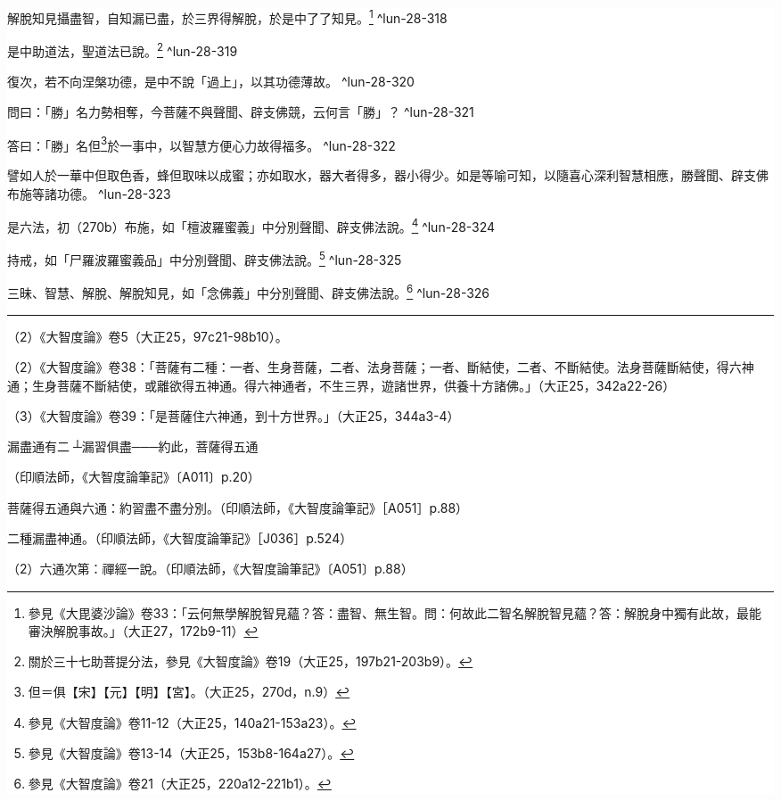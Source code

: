 解脫知見攝盡智，自知漏已盡，於三界得解脫，於是中了了知見。[^132] ^lun-28-318

是中助道法，聖道法已說。[^133] ^lun-28-319

復次，若不向涅槃功德，是中不說「過上」，以其功德薄故。 ^lun-28-320

問曰：「勝」名力勢相奪，今菩薩不與聲聞、辟支佛競，云何言「勝」？ ^lun-28-321

答曰：「勝」名但[^134]於一事中，以智慧方便心力故得福多。 ^lun-28-322

譬如人於一華中但取色香，蜂但取味以成蜜；亦如取水，器大者得多，器小得少。如是等喻可知，以隨喜心深利智慧相應，勝聲聞、辟支佛布施等諸功德。 ^lun-28-323

是六法，初（270b）布施，如「檀波羅蜜義」中分別聲聞、辟支佛法說。[^135] ^lun-28-324

持戒，如「尸羅波羅蜜義品」中分別聲聞、辟支佛法說。[^136] ^lun-28-325

三昧、智慧、解脫、解脫知見，如「念佛義」中分別聲聞、辟支佛法說。[^137] ^lun-28-326

---

[^1]: 六神通：神足通、天耳通、他心通、宿命通、天眼通、漏盡通。參見《長阿含經》卷9（大正1，54b9-11）。

[^2]: （1）《摩訶般若波羅蜜經》卷1〈1
序品〉：「復有菩薩摩訶薩，皆得陀羅尼及諸三昧，行空、無相、無作，已得等忍，得無閡陀羅尼，悉是五通。」（大正8，217a13-15）

（2）《大智度論》卷5（大正25，97c21-98b10）。

[^3]: 《摩訶般若波羅蜜經》卷1〈1
序品〉：「菩薩摩訶薩欲住六神通，當學般若波羅蜜。」（大正8，219a29-b1）

[^4]: 「可如來難」：可以像你這樣提出來問難。

[^5]: （1）《摩訶般若波羅蜜經》卷2〈4
往生品〉：「復次，舍利弗！有菩薩摩訶薩得六神通，不生欲界、色界、無色界，從一佛國至一佛國，供養恭敬尊重讚歎諸佛。」（大正8，225c21-24）

（2）《大智度論》卷38：「菩薩有二種：一者、生身菩薩，二者、法身菩薩；一者、斷結使，二者、不斷結使。法身菩薩斷結使，得六神通；生身菩薩不斷結使，或離欲得五神通。得六神通者，不生三界，遊諸世界，供養十方諸佛。」（大正25，342a22-26）

（3）《大智度論》卷39：「是菩薩住六神通，到十方世界。」（大正25，344a3-4）

[^6]: ┌漏盡習不盡──約此，菩薩住六通

漏盡通有二 ┴漏習俱盡───約此，菩薩得五通

（印順法師，《大智度論筆記》〔A011〕p.20）

菩薩得五通與六通：約習盡不盡分別。（印順法師，《大智度論筆記》［A051］p.88）

二種漏盡神通。（印順法師，《大智度論筆記》［J036］p.524）

[^7]: 時澤：猶時雨。［三國魏］曹植，《節游賦》："感氣運之和順，樂時澤之有成。"（《漢語大詞典》（五），p.706）

[^8]: 《大智度論》卷27：「有二種阿鞞跋致：一者、得無生忍法，二者、雖未得無生忍法，佛知其過去、未來所作因緣，必得作佛，為利益傍人故，為其授記──是菩薩生死肉身，結使未斷，於諸凡夫中為最第一，是亦名阿鞞跋致相。若得無生忍法，斷諸結使，此則清淨；末後肉身盡，得法性生身，結使所不礙，不須教誡。」（大正25，263c21-28）

[^9]: 釋厚觀、郭忠生合編，〈大智度論之本文相互索引〉，《正觀》（6），p.60：《摩訶般若波羅蜜經》卷2〈4
往生品〉（大正8，228b1-229a11）；《放光般若經》卷2〈5
度五神通品〉（大正8，9c4-10a7）；《光讚般若經》卷2〈3
行空品〉（大正8，159b23-160b13）；Pañcaviṃśati（DUTT），pp.83,
l.7-88, l.16，Śatasāhasrikā，pp.301, l.11-306, l.9。

[^10]: 參見《大智度論》卷5（大正25，97c21-98b10）。

[^11]: 參見［隋］慧遠撰，《大乘義章》卷20（大正44，862a16-c6）。

[^12]: 參見《大智度論》卷5：「云何如意？如意有三種：能到、轉變、聖如意。能到有四種：一者、身能飛行，如鳥無礙；二者、移遠令近，不往而到；三者、此沒彼出；四者、一念能至。轉變者，大能作小、小能作大，一能作多、多能作一，種種諸物皆能轉變。外道輩轉變，極久不過七日；諸佛及弟子轉變自在，無有久近。聖如意者，外六塵中不可愛不淨物，能觀令淨；可愛淨物，能觀令不淨；是聖如意法，唯佛獨有。」（大正25，97c22-98a5）

[^13]: 趠（ㄊㄧㄠˋ）：1.跳，騰躍。（《漢語大詞典》（九），p.1144）

[^14]: 飛行通加行。（印順法師，《大智度論筆記》［A051］p.88）

[^15]: 轉變加行。（印順法師，《大智度論筆記》［A051］p.88）

[^16]: 是＝作【元】【明】。（大正25，264d，n.12）

[^17]: 敗＝則【宋】【宮】。（大正25，264d，n.15）

[^18]: 參見《大智度論》卷47：「譬如石汁一斤，能變千斤銅為金。」（大正25，401a27）

[^19]: 神通是實。（印順法師，《大智度論筆記》〔A051〕p.88）

[^20]: 六塵＝空虛【石】。（大正25，264d，n.17）

[^21]: 六通次第：禪經一說，菩薩成佛時一說，或隨所好先神足（起本經說）一說，隨所好修一說，隨禪易得一說。（印順法師，《大智度論筆記》〔A051〕p.88）

[^22]: （1）參見Lamotte（1976, p.1822,
n.3）：《大智度論》經常引用此部《禪經》，而此經即是將天眼列在神通之首，如意神通則列在末尾。此種順序相當少見，但這就是Dharmasaṃgraha（梵本《法集名數經》），§20以及Mahāvyutpatti（梵藏漢和四譯對校《翻譯名義大集》），
no.202-208所列之順序。

（2）六通次第：禪經一說。（印順法師，《大智度論筆記》〔A051〕p.88）


[^23]: （1）參見Lamotte（1976, p.1823,
[^24]: 依《摩訶般若波羅蜜經》卷1（大正8，224a19-23），六通之次第為如意神通、天耳通、他心智通、宿命通、天眼通、漏盡通。
[^25]: 天眼通加行。（印順法師，《大智度論筆記》［A051］p.88）
[^26]: 《禪經》所說神通次第：天眼通、天耳通、他心通、宿命通、漏盡通、如意通。
[^27]: 佛初得神通次第：如意通、宿命明、天耳通、天眼明、他心通、漏盡明。
[^28]: 參見《大毘婆沙論》卷103：「復次，為欲次第降伏魔怨，初中後夜各起通明。曾聞菩薩......菩薩於是復審思惟：魔黨何緣起斯惡事，知起惡事皆緣五欲，躭著五欲皆由煩惱，既厭煩惱遂盡諸漏，證得無上正等菩提。故欲次第降伏魔怨，初中後夜各起通明。」（大正27，532b12-533a19）。
[^29]: 還＝遠【宋】【元】【明】【宮】。（大正25，265d，n.6）
[^30]: 四心，指「眼、耳、身、意」四識；而二禪以上已無前五識。參見《甘露味論》卷下（大正28，975a14-15），《雜阿毘曇心論》卷7（大正28，924c5-6）。
[^31]: （1）宿命智力，參見《大智度論》卷24（大正25，240a25-240b19）。
[^32]: （1）他心通所知：欲色界現在眾生心心數法。（印順法師，《大智度論筆記》〔A051〕p.88）
[^33]: （1）他心通在四禪。（印順法師，《大智度論筆記》［A051］p.88）
[^34]: （1）參見《阿毘曇毘婆沙論》卷49：「初禪地者，緣欲界、初禪；二禪地者，緣欲界乃至第二禪；第三禪地者，緣欲界乃至第三禪；第四禪地者，緣欲界乃至第四禪。」（大正28，370c29-371a2）
[^35]: 無礙解脫：佛有。菩薩有相似。能知他心心數法。（印順法師，《大智度論筆記》〔D028〕p.278）
[^36]: 知＝緣【石】。（大正25，265d，n.17）
[^37]: 參見Lamotte（1976, p.1830,
[^38]: （1）《摩訶般若波羅蜜經》卷6〈23
[^39]: （1）《雜阿含經》卷13（335經）（大正2，92c12-26）。
[^40]: 知眾生心之理：心心數本空，以分別取相，不得實法（空）故不能通達。若不取相無所分別，得實法故能通達無礙。（印順法師，《大智度論筆記》〔A059〕pp.100-101）
[^41]: 參見《長阿含經》卷8（9經）《眾集經》：「如來說六正法，謂內六入：眼入、耳入、鼻入、舌入、身入、意入。復有六法，謂外六入：色入、聲入、香入、味入、觸入、法入。復有六法，謂六識身：眼識身，耳、鼻、舌、身、意識身。復有六法，謂六觸身：眼觸身，耳、鼻、舌、身、意觸身。復有六法，謂六受身：眼受身，耳、鼻、舌、身、意受身。復有六法，謂六想身：色想、聲想、香想、味想、觸想、法想。復有六法，謂六思身：色思、聲思、香思、味思、觸思、法思。」（大正1，51c16-24）
[^42]: （1）參見Lamotte（1976, p.1832,
[^43]: ┌分別──不得實法──不能通達
[^44]: ┌邪見──取相戲論是邪見
[^45]: ┌邪見──取相戲論入十四難
[^46]: 十二淨行：即十二頭陀行，參見《摩訶般若波羅蜜經》卷14：「一、作阿練若，二、常乞食，三、納衣，四、一坐食，五、節量食，六、中後不飲漿，七、塚間住，八、樹下住，九、露地住，十、常坐不臥，十一、次第乞食，十二、但三衣。」（大正8，320c5-9）
[^47]: 參見《雜阿含經》卷33（937經）（大正2，240b-c），《別譯雜阿含經》卷16（330經）（大正2，485c-486a）。
[^48]: 印順法師校勘：「五恒河伽藍牟那，應作：『五河：恒伽、監（藍？）牟那。』」（印順法師，《大智度論》（標點本）（三），p.1075）
[^49]: 參見Lamotte（1976, p.1837,
[^50]: 聲聞智慧，參見《大智度論》卷18（大正25，191a）。
[^51]: 參見《雜阿含經》卷14（347經）：「佛告須深：彼先知法住，後知涅槃。」（大正2，97b5-6）
[^52]: 參見Lamotte（1976, p.1840, n.4）：用於對治四顛倒之智。
[^53]: 參見Lamotte（1976, p.1840, n.5）：以苦諦之四種行相為所緣之智。
[^54]: 與＝是【宋】【元】【明】【宮】。（大正25，266d，n.15）
[^55]: 釋厚觀、郭忠生合編，〈大智度論之本文相互索引〉，《正觀》（6），p.62：《摩訶般若波羅蜜經》卷1〈3
[^56]: 辟支佛：
[^57]: 辟支佛智慧，參見《大智度論》卷18（大正25，191a-b）。
[^58]: 聲聞、辟支之異。（印順法師，《大智度論筆記》〔C022〕p.223）
[^59]: 〔異〕－【宮】【石】。（大正25，266d，n.16）
[^60]: 參見《俱舍論》卷12：「獨覺有二種殊：一者、部行，二、麟角喻。部行獨覺，先是聲聞，得勝果時轉名獨勝。有餘說：彼先是異生，曾修聲聞順決擇分；今自證道，得獨勝名。由《本事》中說：一山處總有五百苦行外仙，有一獼猴曾與獨覺相近而住，見彼威儀，展轉遊行至外仙所，現先所見獨覺威儀；諸仙覩之，咸生敬慕，須臾皆證獨覺菩提。若先是聖人，不應修苦行。麟角喻者，謂必獨居。二獨覺中麟角喻者，要百大劫修菩提資糧，然後方成麟角喻獨覺。言獨覺者，謂現身中離稟至教，唯自悟道，以能自調不調他故。」（大正29，64a28-b11）
[^61]: 參見《大毘婆沙論》卷101：「復次，依狹小道而得解脫故名時解脫。狹小道者，謂若極速第一生中種善根，第二生中令成熟，第三生中得解脫；餘不決定。依廣大道而得解脫名不時解脫。廣大道者，謂若極遲，聲聞乘經六十劫而得解脫，如舍利子；獨覺乘經百劫而得解脫，如麟角喻；佛乘經三無數劫而得解脫。」（大正27，525b14-21）
[^62]: 參見《大智度論》卷18（大正25，191a23-b18）。
[^63]: 嗣（ㄙˋ）：1.繼承君位。（《漢語大詞典》（三），p.462）
[^64]: 二世樂：今世樂、後世樂。
[^65]: 紹（ㄕㄠˋ）：1.承繼。《漢書‧敘傳下》："漢紹堯運，以建帝業。"（《漢語大詞典》（九），p.799）
[^66]: 胄（ㄓㄡˋ）：1.古代帝王或貴族的後嗣。2.專指帝王或貴族的長子。3.謂對先輩的承續。（《漢語大詞典》（六），p.1233）
[^67]: （1）《大寶積經》卷112〈43
[^68]: 意＝道【宋】【元】【明】【宮】。（大正25，267d，n.2）
[^69]: 菩薩初發心為佛所貴。（印順法師，《大智度論筆記》〔G005〕p.381）
[^70]: 參見《大方廣佛華嚴經》卷59：「譬如迦毘伽鳥，在㲉中時，有大勢力，餘鳥弗及；菩薩摩訶薩亦復如是，於生死㲉，發菩提心功德勢力，聲聞、緣覺所不能及。」（大正9，778c14-17）
[^71]: 參見Lamotte（1976, p.1848,
[^72]: 舍利弗與普華菩薩問答。（印順法師，《大智度論筆記》〔H016〕p.408）
[^73]: 而＝法【宋】【元】【明】【宮】。（大正25，267d，n.6）
[^74]: 〔如無別〕－【宋】【宮】。（大正25，267d，n.10）
[^75]: 參見Lamotte（1976, p.1852,
[^76]: 參見《維摩詰經》卷上〈3 弟子品〉（大正14，521b28-523c13）。
[^77]: 印順法師校勘：「
[^78]: 受＝寫【元】【明】。（大正25，267d，n.13）
[^79]: 菩薩難行求法事。（印順法師，《大智度論筆記》〔G005〕p.381）
[^80]: 大＋（因）【宋】【元】【明】【宮】。（大正25，267d，n.16）
[^81]: 參見《大智度論》卷5（大正25，95c9-96b29）。
[^82]: 門是方便。（印順法師，《大智度論筆記》〔A048〕p.84）
[^83]: 聞持陀隣尼，參見《大智度論》卷5〈1
[^84]: 參見《大毘婆沙論》卷180：「佛時從外入誓多林，見而問之：『可憐小路！汝何以啼泣？』彼以上事具白世尊。佛便語言：『汝能隨我理所忘不？』彼答言：『能。』爾時世尊即以神力轉彼所有誦伽他障，更為授之，尋時誦得過前四月所用功勞；復別授以除塵垢頌，而語之言：『今日苾芻從外來者，汝皆可為拭革屣上所有塵垢。』小路敬諾：『如教奉行。』至日暮時有一苾芻，革屣極為塵垢所著，小路拭之，一隻極淨，一隻苦拭而不能淨，即作是念：『外物塵垢暫時染著猶不可淨，況內貪欲瞋癡等垢長夜染心何由能淨？』作是念時，彼不淨觀及持息念便現在前，次第即得阿羅漢果。」（大正27，902b18-c1）
[^85]: 〔名〕－【宋】【元】【明】【宮】。（大正25，268d，n.2）
[^86]: 憐＝隣【宋】【元】【明】【宮】＊。（大正25，268d，n.3）
[^87]: 皷：同「鼓」。《正字通‧皮部》：「皷，俗鼓字。」（《漢語大字典》（四），p.2756）
[^88]: 參見《大智度論》卷5（大正25，96a14-b24）。
[^89]: 四十二字門：隨字入實相中，名字入門陀羅尼。（印順法師，《大智度論筆記》〔E006〕p.297）
[^90]: （秦言初）三字本文＝（秦言初）三字夾註【元】，＝（此言初）三字夾註【明】。（大正25，268d，n.4）
[^91]: （秦言不生）四字本文＝（秦言不生）四字夾註【元】，＝（此言不生）四字夾註【明】。（大正25，268d，n.5）
[^92]: 參見Lamotte（1976, p.1866,
[^93]: （1）《大智度論》卷48（大正25，407c9-409a24）。
[^94]: （1）《舍利弗阿毘曇論》卷28：「云何五支定？如佛告諸比丘：『諦聽！諦聽！善思念之，吾當為汝說聖五支定。』諸比丘言：『唯然！受教。』『云何得修聖五支正定？如，比丘！離欲惡不善，有覺有觀離生喜樂，成就初禪行；此身離生喜樂津液遍滿，此身盡離生喜樂津液遍滿無有減少。如善澡浴師、若善澡浴師弟子，以細澡豆盛著器中，以水灑之，調適作摶，此摶津液遍滿，不乾不濕，內外和調。如是，比丘！身離生喜樂津液遍滿無有減少。是名修聖五支初支定。
[^95]: （1）《長阿含經》卷9（10經）《十上經》：「云何五生法？謂賢聖五智定：一者、修三昧現樂後樂生內外智，二者、賢聖無愛生內外智，三者、諸佛賢聖之所修行生內外智，四者、猗寂滅相獨而無侶而生內外智，五者、於三昧一心入、一心起生內外智。」（大正1，53c23-28）
[^96]: 《大智度論》卷5：「復次，除四根本禪，從未到地乃至有頂地，名為定，亦名三昧，非禪；四禪亦名定，亦名禪，亦名三昧。諸餘定，亦名定，亦名三昧──如四無量、四空定、四辯、六通、八背捨、八勝處、九次第定、十一切處等諸定法。」（大正25，96c25-97a4）
[^97]: 十地：未到定、中間定、四根本禪、四無色定。
[^98]: （1）《大智度論》卷19：「有頂中二十二，除七覺分、八聖道分；欲界中二十二亦如是。是為聲聞法中分別義。」（大正25，203b7-9）
[^99]: （1）《眾事分阿毘曇論》卷8〈7
[^100]: 十一地：欲界定、未到定、中間定、四根本禪、四無色定。
[^101]: 參見Lamotte（1976, p.1871,
[^102]: 頻伸＝嚬呻【宋】【元】【明】【宮】。（大正25，268d，n.9）
[^103]: 富樂＝德業【宋】【元】【明】【宮】。（大正25，268d，n.10）
[^104]: 若＝生【元】【明】。（大正25，268d，n.11）
[^105]: 得三昧次第。（印順法師，《大智度論筆記》［A057］p.98）
[^106]: 《大智度論》卷17：「依未到地得初禪。」（大正25，186a1）
[^107]: 參見《大智度論》卷17〈釋初品中禪波羅蜜〉（大正25，187c18-189c20）。
[^108]: ┌戒定慧──近門
[^109]: 〔亦〕－【宋】【元】【明】【宮】。（大正25，269d，n.3）
[^110]: 三昧門、陀羅尼門之別：三昧心相應，陀羅尼門相應亦不相應［理由］。（印順法師，《大智度論筆記》［A057］p.98）
[^111]: 法＋（也）【宋】【元】【明】【宮】。（大正25，269d，n.5）
[^112]: 坏（ㄆㄧ）：沒有燒過的磚瓦陶器。《說文‧土部》：「坏，瓦未燒。」（《漢語大字典》（一），p.421）
[^113]: 〔致〕－【宋】【元】【明】【宮】。（大正25，269d，n.8）
[^114]: 掬（ㄐㄩ）：1.兩手相合捧物。6.量詞。猶捧。指兩手相合所能捧的量。或謂為古一升或半升。《小爾雅‧廣量》："一手之盛謂之溢，兩手謂之掬。"宋咸注："掬，半升也。"葛其仁疏證："舊注一升也。"（《漢語大詞典》（六），p.698）
[^115]: 供＝共【宋】【元】【明】【宮】。（大正25，269d，n.10）
[^116]: （1）參見Lamotte（1976,
[^117]: 小：諸法無常是實。
[^118]: 大智度論卷第二十八終【明】；卷第三十一終【石】；卷末，石山本有「大智度經論卷第三十一」之十字；但「三十一」，石山本朱註作「二十八」。（大正25，269d，n.13）
[^119]: 大智度論卷第二十九首【明】，卷第三十二首【石】，〔大智度論...四〕十六字－【元】，（大智度論...四）十六字＝（釋初品中隨喜迴向等）九字【明】，（釋菩薩隨喜二十九）八字【石】。（大正25，269d，n.14）
[^120]: 六事功德：布施、持戒、三昧、智慧、解脫、解脫知見。
[^121]: 《摩訶般若波羅蜜經》卷1：
[^122]: 此句之後大正藏重複了「一切求聲聞、辟支佛人持戒時，欲以隨喜心過其上者，當學般若波羅蜜」，當為贅文。
[^123]: 參見《摩訶般若波羅蜜經》卷11〈39
[^124]: 菩薩隨喜勝二乘施戒定等：
[^125]: 隨喜功德乃至法滅不盡。（印順法師，《大智度論筆記》〔F006〕p.332）
[^126]: 〔若〕－【宋】【元】【明】【宮】。（大正25，269d，n.23）
[^127]: 指授：1.指導，傳授。2.猶指示。（《漢語大詞典》（六），p.579）
[^128]: 參見Lamotte（1976, p.1883,
[^129]: 佛＋（功德）【宋】【元】【明】【宮】。（大正25，270d，n.5）
[^130]: 〔事〕－【宋】【元】【明】【宮】。（大正25，270d，n.6）
[^131]: 參見《大智度論》卷22：「戒有二種：有漏戒，無漏戒。有漏復有二種：一者律儀戒，二者定共戒。行者初學念是三種戒，學三種已但念無漏戒。是律儀戒能令諸惡不得自在，枯朽折減。禪定戒能遮諸煩惱。何以故？得內樂故，不求世間樂。無漏戒能拔諸惡煩惱根本故。」（大正25，225c13-19）
[^132]: 參見《大毘婆沙論》卷33：「云何無學解脫智見蘊？答：盡智、無生智。問：何故此二智名解脫智見蘊？答：解脫身中獨有此故，最能審決解脫事故。」（大正27，172b9-11）
[^133]: 關於三十七助菩提分法，參見《大智度論》卷19（大正25，197b21-203b9）。
[^134]: 但＝俱【宋】【元】【明】【宮】。（大正25，270d，n.9）
[^135]: 參見《大智度論》卷11-12（大正25，140a21-153a23）。
[^136]: 參見《大智度論》卷13-14（大正25，153b8-164a27）。
[^137]: 參見《大智度論》卷21（大正25，220a12-221b1）。